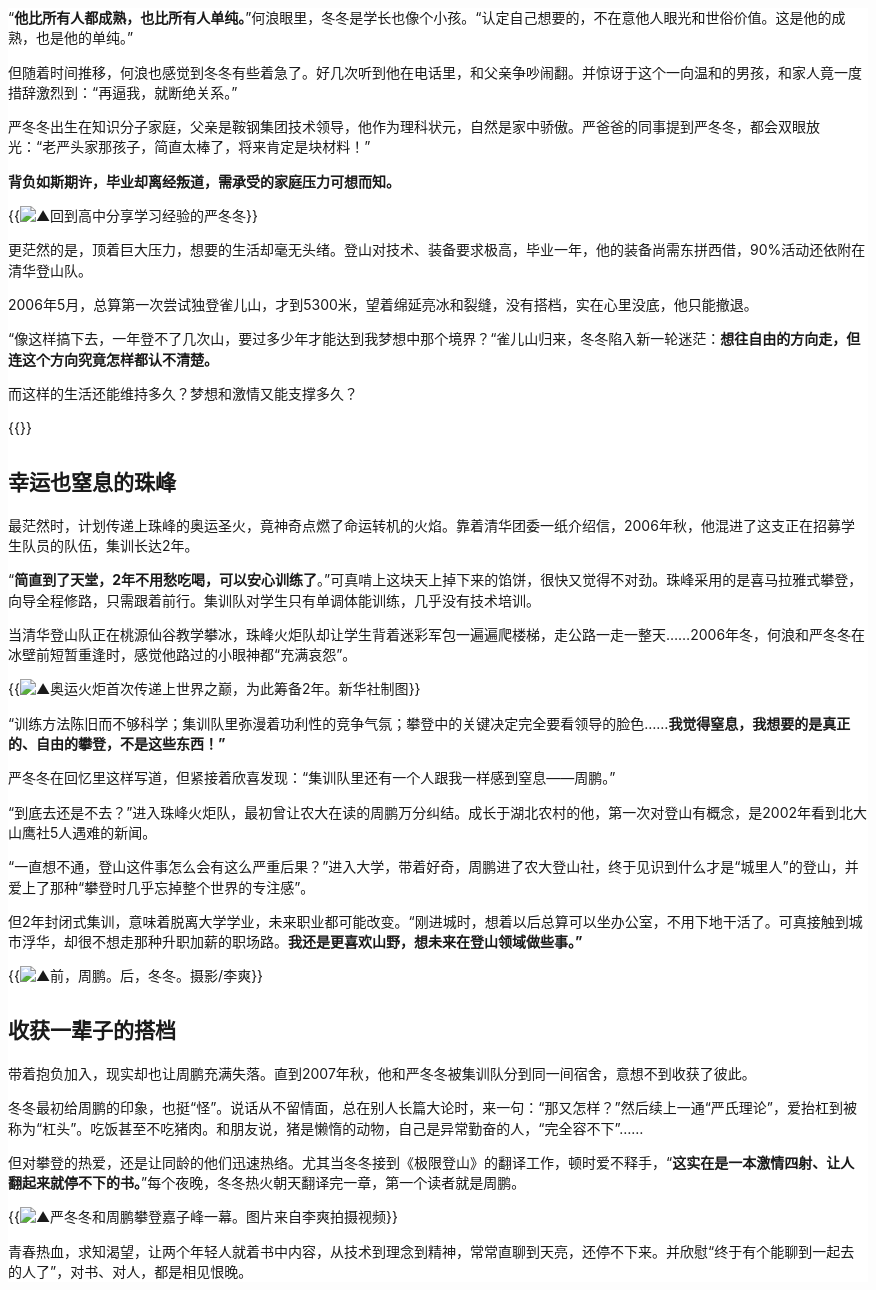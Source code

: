 “**他比所有人都成熟，也比所有人单纯。**”何浪眼里，冬冬是学长也像个小孩。“认定自己想要的，不在意他人眼光和世俗价值。这是他的成熟，也是他的单纯。”

但随着时间推移，何浪也感觉到冬冬有些着急了。好几次听到他在电话里，和父亲争吵闹翻。并惊讶于这个一向温和的男孩，和家人竟一度措辞激烈到：“再逼我，就断绝关系。”

严冬冬出生在知识分子家庭，父亲是鞍钢集团技术领导，他作为理科状元，自然是家中骄傲。严爸爸的同事提到严冬冬，都会双眼放光：“老严头家那孩子，简直太棒了，将来肯定是块材料！”

**背负如斯期许，毕业却离经叛道，需承受的家庭压力可想而知。**

{{<img src="https://pri2.oss-cn-hangzhou.aliyuncs.com/2018-07-21-014535.jpg" alt="▲回到高中分享学习经验的严冬冬">}}

更茫然的是，顶着巨大压力，想要的生活却毫无头绪。登山对技术、装备要求极高，毕业一年，他的装备尚需东拼西借，90%活动还依附在清华登山队。

2006年5月，总算第一次尝试独登雀儿山，才到5300米，望着绵延亮冰和裂缝，没有搭档，实在心里没底，他只能撤退。

“像这样搞下去，一年登不了几次山，要过多少年才能达到我梦想中那个境界？“雀儿山归来，冬冬陷入新一轮迷茫：**想往自由的方向走，但连这个方向究竟怎样都认不清楚。**

而这样的生活还能维持多久？梦想和激情又能支撑多久？

{{<img src="https://ian2.oss-cn-hangzhou.aliyuncs.com/2019-02-20-103142.jpg" alt="">}}

## 幸运也窒息的珠峰

最茫然时，计划传递上珠峰的奥运圣火，竟神奇点燃了命运转机的火焰。靠着清华团委一纸介绍信，2006年秋，他混进了这支正在招募学生队员的队伍，集训长达2年。

“**简直到了天堂，2年不用愁吃喝，可以安心训练了**。”可真啃上这块天上掉下来的馅饼，很快又觉得不对劲。珠峰采用的是喜马拉雅式攀登，向导全程修路，只需跟着前行。集训队对学生只有单调体能训练，几乎没有技术培训。

当清华登山队正在桃源仙谷教学攀冰，珠峰火炬队却让学生背着迷彩军包一遍遍爬楼梯，走公路一走一整天……2006年冬，何浪和严冬冬在冰壁前短暂重逢时，感觉他路过的小眼神都“充满哀怨”。

{{<img src="https://ian2.oss-cn-hangzhou.aliyuncs.com/2019-02-20-103155.jpg" alt="▲奥运火炬首次传递上世界之巅，为此筹备2年。新华社制图">}}

“训练方法陈旧而不够科学；集训队里弥漫着功利性的竞争气氛；攀登中的关键决定完全要看领导的脸色……**我觉得窒息，我想要的是真正的、自由的攀登，不是这些东西！”**

严冬冬在回忆里这样写道，但紧接着欣喜发现：“集训队里还有一个人跟我一样感到窒息——周鹏。”

“到底去还是不去？”进入珠峰火炬队，最初曾让农大在读的周鹏万分纠结。成长于湖北农村的他，第一次对登山有概念，是2002年看到北大山鹰社5人遇难的新闻。

“一直想不通，登山这件事怎么会有这么严重后果？”进入大学，带着好奇，周鹏进了农大登山社，终于见识到什么才是“城里人”的登山，并爱上了那种“攀登时几乎忘掉整个世界的专注感”。

但2年封闭式集训，意味着脱离大学学业，未来职业都可能改变。“刚进城时，想着以后总算可以坐办公室，不用下地干活了。可真接触到城市浮华，却很不想走那种升职加薪的职场路。**我还是更喜欢山野，想未来在登山领域做些事。”**

{{<img src="https://ian2.oss-cn-hangzhou.aliyuncs.com/2019-02-20-103214.jpg" alt="▲前，周鹏。后，冬冬。摄影/李爽">}}

## 收获一辈子的搭档

带着抱负加入，现实却也让周鹏充满失落。直到2007年秋，他和严冬冬被集训队分到同一间宿舍，意想不到收获了彼此。

冬冬最初给周鹏的印象，也挺“怪”。说话从不留情面，总在别人长篇大论时，来一句：“那又怎样？”然后续上一通“严氏理论”，爱抬杠到被称为“杠头”。吃饭甚至不吃猪肉。和朋友说，猪是懒惰的动物，自己是异常勤奋的人，“完全容不下”……

但对攀登的热爱，还是让同龄的他们迅速热络。尤其当冬冬接到《极限登山》的翻译工作，顿时爱不释手，“**这实在是一本激情四射、让人翻起来就停不下的书。**”每个夜晚，冬冬热火朝天翻译完一章，第一个读者就是周鹏。

{{<img src="https://pri2.oss-cn-hangzhou.aliyuncs.com/2018-07-21-014643.jpg" alt="▲严冬冬和周鹏攀登嘉子峰一幕。图片来自李爽拍摄视频">}}

青春热血，求知渴望，让两个年轻人就着书中内容，从技术到理念到精神，常常直聊到天亮，还停不下来。并欣慰“终于有个能聊到一起去的人了”，对书、对人，都是相见恨晚。
